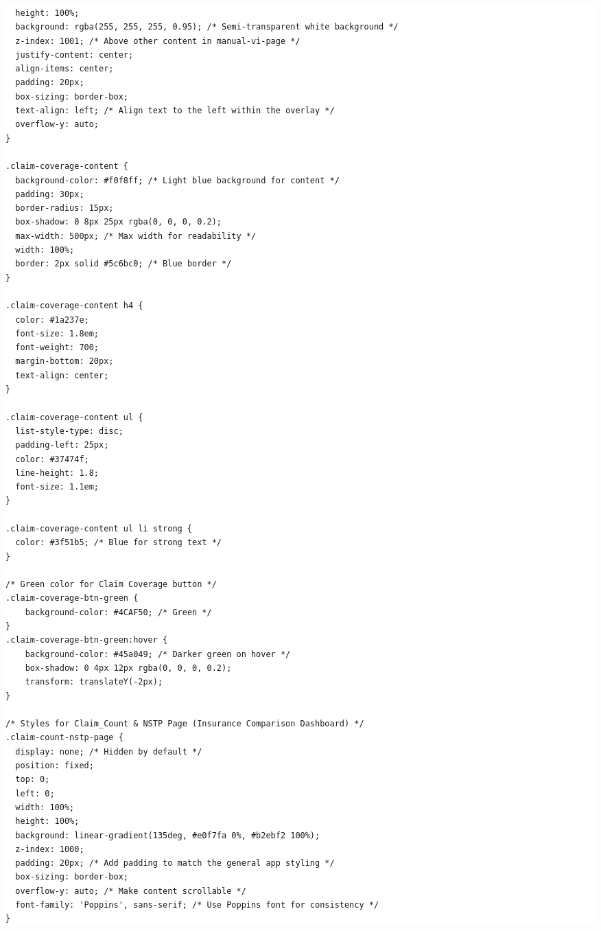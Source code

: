       height: 100%;
      background: rgba(255, 255, 255, 0.95); /* Semi-transparent white background */
      z-index: 1001; /* Above other content in manual-vi-page */
      justify-content: center;
      align-items: center;
      padding: 20px;
      box-sizing: border-box;
      text-align: left; /* Align text to the left within the overlay */
      overflow-y: auto;
    }

    .claim-coverage-content {
      background-color: #f0f8ff; /* Light blue background for content */
      padding: 30px;
      border-radius: 15px;
      box-shadow: 0 8px 25px rgba(0, 0, 0, 0.2);
      max-width: 500px; /* Max width for readability */
      width: 100%;
      border: 2px solid #5c6bc0; /* Blue border */
    }

    .claim-coverage-content h4 {
      color: #1a237e;
      font-size: 1.8em;
      font-weight: 700;
      margin-bottom: 20px;
      text-align: center;
    }

    .claim-coverage-content ul {
      list-style-type: disc;
      padding-left: 25px;
      color: #37474f;
      line-height: 1.8;
      font-size: 1.1em;
    }

    .claim-coverage-content ul li strong {
      color: #3f51b5; /* Blue for strong text */
    }

    /* Green color for Claim Coverage button */
    .claim-coverage-btn-green {
        background-color: #4CAF50; /* Green */
    }
    .claim-coverage-btn-green:hover {
        background-color: #45a049; /* Darker green on hover */
        box-shadow: 0 4px 12px rgba(0, 0, 0, 0.2);
        transform: translateY(-2px);
    }

    /* Styles for Claim_Count & NSTP Page (Insurance Comparison Dashboard) */
    .claim-count-nstp-page {
      display: none; /* Hidden by default */
      position: fixed;
      top: 0;
      left: 0;
      width: 100%;
      height: 100%;
      background: linear-gradient(135deg, #e0f7fa 0%, #b2ebf2 100%);
      z-index: 1000;
      padding: 20px; /* Add padding to match the general app styling */
      box-sizing: border-box;
      overflow-y: auto; /* Make content scrollable */
      font-family: 'Poppins', sans-serif; /* Use Poppins font for consistency */
    }